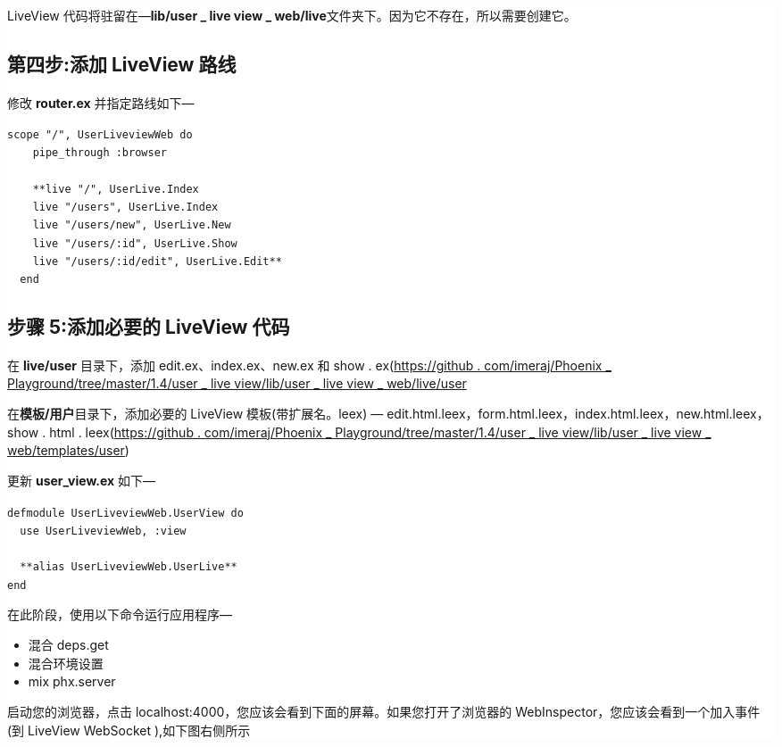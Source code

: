 LiveView 代码将驻留在—**lib/user _ live view _ web/live**文件夹下。因为它不存在，所以需要创建它。

## **第四步:添加 LiveView 路线**

修改 **router.ex** 并指定路线如下—

```
scope "/", UserLiveviewWeb do
    pipe_through :browser

    **live "/", UserLive.Index
    live "/users", UserLive.Index
    live "/users/new", UserLive.New
    live "/users/:id", UserLive.Show
    live "/users/:id/edit", UserLive.Edit**
  end
```

## 步骤 5:添加必要的 LiveView 代码

在 **live/user** 目录下，添加 edit.ex、index.ex、new.ex 和 show . ex([https://github . com/imeraj/Phoenix _ Playground/tree/master/1.4/user _ live view/lib/user _ live view _ web/live/user](https://github.com/imeraj/Phoenix_Playground/tree/master/1.4/user_liveview/lib/user_liveview_web/live/user)

在**模板/用户**目录下，添加必要的 LiveView 模板(带扩展名。leex) — edit.html.leex，form.html.leex，index.html.leex，new.html.leex，show . html . leex([https://github . com/imeraj/Phoenix _ Playground/tree/master/1.4/user _ live view/lib/user _ live view _ web/templates/user](https://github.com/imeraj/Phoenix_Playground/tree/master/1.4/user_liveview/lib/user_liveview_web/templates/user))

更新 **user_view.ex** 如下—

```
defmodule UserLiveviewWeb.UserView do
  use UserLiveviewWeb, :view

  **alias UserLiveviewWeb.UserLive**
end
```

在此阶段，使用以下命令运行应用程序—

*   混合 deps.get
*   混合环境设置
*   mix phx.server

启动您的浏览器，点击 localhost:4000，您应该会看到下面的屏幕。如果您打开了浏览器的 WebInspector，您应该会看到一个加入事件(到 LiveView WebSocket ),如下图右侧所示
